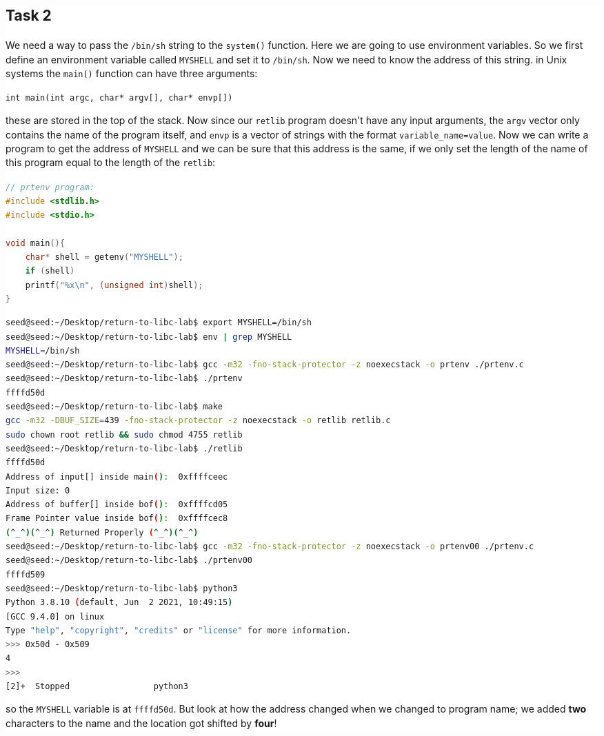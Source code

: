 
## Task 2

We need a way to pass the `/bin/sh` string to the `system()` function. Here we are going to use environment variables. So we first define an environment variable
called `MYSHELL` and set it to `/bin/sh`. Now we need to know the address of this string. in Unix systems the `main()` function can have three arguments:

`int main(int argc, char* argv[], char* envp[])`

these are stored in the top of the stack. Now since our `retlib` program doesn't have any input arguments, the `argv` vector only contains the name of the program itself, and `envp` is a vector of strings with the format `variable_name=value`. Now we can write a program to get the address of `MYSHELL` and we can be sure that this address is the same, if we only set the length of the name of this program equal to the length of the `retlib`:


```c
// prtenv program:
#include <stdlib.h>
#include <stdio.h>

void main(){
    char* shell = getenv("MYSHELL");
    if (shell)
    printf("%x\n", (unsigned int)shell);
}
```

```bash
seed@seed:~/Desktop/return-to-libc-lab$ export MYSHELL=/bin/sh
seed@seed:~/Desktop/return-to-libc-lab$ env | grep MYSHELL
MYSHELL=/bin/sh
seed@seed:~/Desktop/return-to-libc-lab$ gcc -m32 -fno-stack-protector -z noexecstack -o prtenv ./prtenv.c 
seed@seed:~/Desktop/return-to-libc-lab$ ./prtenv 
ffffd50d
seed@seed:~/Desktop/return-to-libc-lab$ make
gcc -m32 -DBUF_SIZE=439 -fno-stack-protector -z noexecstack -o retlib retlib.c
sudo chown root retlib && sudo chmod 4755 retlib
seed@seed:~/Desktop/return-to-libc-lab$ ./retlib 
ffffd50d
Address of input[] inside main():  0xffffceec
Input size: 0
Address of buffer[] inside bof():  0xffffcd05
Frame Pointer value inside bof():  0xffffcec8
(^_^)(^_^) Returned Properly (^_^)(^_^)
seed@seed:~/Desktop/return-to-libc-lab$ gcc -m32 -fno-stack-protector -z noexecstack -o prtenv00 ./prtenv.c 
seed@seed:~/Desktop/return-to-libc-lab$ ./prtenv00 
ffffd509
seed@seed:~/Desktop/return-to-libc-lab$ python3
Python 3.8.10 (default, Jun  2 2021, 10:49:15) 
[GCC 9.4.0] on linux
Type "help", "copyright", "credits" or "license" for more information.
>>> 0x50d - 0x509
4
>>> 
[2]+  Stopped                 python3
```
so the `MYSHELL` variable is at `ffffd50d`. But look at how the address changed when we changed to program name; we added **two** characters to the name and the location got shifted by **four**!
